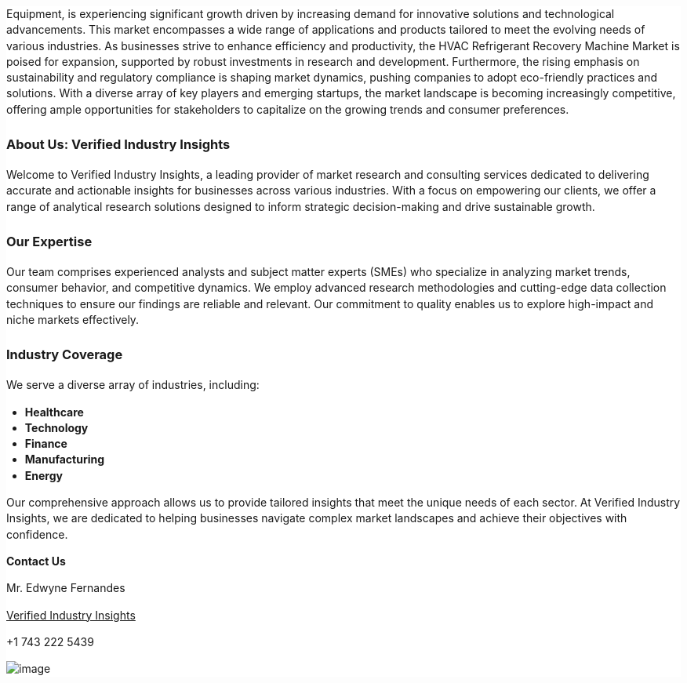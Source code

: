 Equipment, is experiencing significant growth driven by increasing demand for innovative solutions and technological advancements. This market encompasses a wide range of applications and products tailored to meet the evolving needs of various industries. As businesses strive to enhance efficiency and productivity, the HVAC Refrigerant Recovery Machine Market is poised for expansion, supported by robust investments in research and development. Furthermore, the rising emphasis on sustainability and regulatory compliance is shaping market dynamics, pushing companies to adopt eco-friendly practices and solutions. With a diverse array of key players and emerging startups, the market landscape is becoming increasingly competitive, offering ample opportunities for stakeholders to capitalize on the growing trends and consumer preferences.</p><h3>About Us: Verified Industry Insights</h3><p>Welcome to Verified Industry Insights, a leading provider of market research and consulting services dedicated to delivering accurate and actionable insights for businesses across various industries. With a focus on empowering our clients, we offer a range of analytical research solutions designed to inform strategic decision-making and drive sustainable growth.</p><h3>Our Expertise</h3><p>Our team comprises experienced analysts and subject matter experts (SMEs) who specialize in analyzing market trends, consumer behavior, and competitive dynamics. We employ advanced research methodologies and cutting-edge data collection techniques to ensure our findings are reliable and relevant. Our commitment to quality enables us to explore high-impact and niche markets effectively.</p><h3>Industry Coverage</h3><p>We serve a diverse array of industries, including:</p><ul><li><strong>Healthcare</strong></li><li><strong>Technology</strong></li><li><strong>Finance</strong></li><li><strong>Manufacturing</strong></li><li><strong>Energy</strong></li></ul><p>Our comprehensive approach allows us to provide tailored insights that meet the unique needs of each sector. At Verified Industry Insights, we are dedicated to helping businesses navigate complex market landscapes and achieve their objectives with confidence.</p><p><strong>Contact Us</strong></p><p>Mr. Edwyne Fernandes</p><p><a href="https://www.verifiedindustryinsights.com/">Verified Industry Insights</a></p><p>+1 743 222 5439</p>
![image](https://github.com/user-attachments/assets/ab0feea0-aebe-473b-a597-ef73052bde9a)
